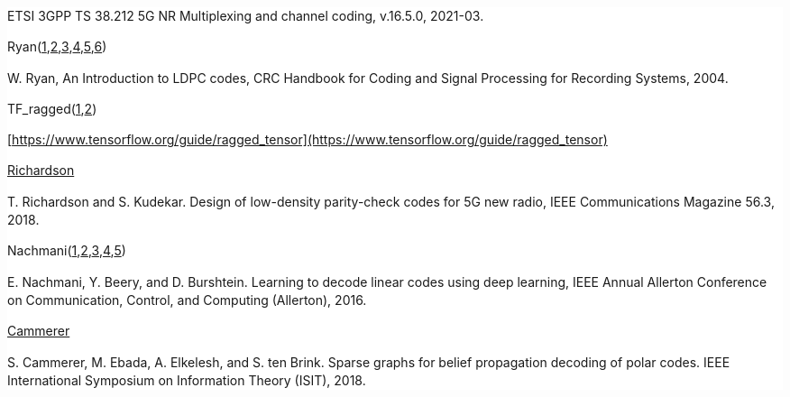 ETSI 3GPP TS 38.212 5G NR Multiplexing and channel
coding, v.16.5.0, 2021-03.

Ryan([1](https://nvlabs.github.io/sionna/api/fec.ldpc.html#id7),[2](https://nvlabs.github.io/sionna/api/fec.ldpc.html#id8),[3](https://nvlabs.github.io/sionna/api/fec.ldpc.html#id12),[4](https://nvlabs.github.io/sionna/api/fec.ldpc.html#id13),[5](https://nvlabs.github.io/sionna/api/fec.ldpc.html#id18),[6](https://nvlabs.github.io/sionna/api/fec.ldpc.html#id19))

W. Ryan, An Introduction to LDPC codes, CRC Handbook for
Coding and Signal Processing for Recording Systems, 2004.

TF_ragged([1](https://nvlabs.github.io/sionna/api/fec.ldpc.html#id14),[2](https://nvlabs.github.io/sionna/api/fec.ldpc.html#id21))

[https://www.tensorflow.org/guide/ragged_tensor](https://www.tensorflow.org/guide/ragged_tensor)

[Richardson](https://nvlabs.github.io/sionna/api/fec.ldpc.html#id9)

T. Richardson and S. Kudekar. Design of low-density
parity-check codes for 5G new radio, IEEE Communications
Magazine 56.3, 2018.

Nachmani([1](https://nvlabs.github.io/sionna/api/fec.ldpc.html#id10),[2](https://nvlabs.github.io/sionna/api/fec.ldpc.html#id11),[3](https://nvlabs.github.io/sionna/api/fec.ldpc.html#id15),[4](https://nvlabs.github.io/sionna/api/fec.ldpc.html#id17),[5](https://nvlabs.github.io/sionna/api/fec.ldpc.html#id22))

E. Nachmani, Y. Beery, and D. Burshtein. Learning to
decode linear codes using deep learning, IEEE Annual Allerton
Conference on Communication, Control, and Computing (Allerton),
2016.

[Cammerer](https://nvlabs.github.io/sionna/api/fec.ldpc.html#id20)

S. Cammerer, M. Ebada, A. Elkelesh, and S. ten Brink.
Sparse graphs for belief propagation decoding of polar codes.
IEEE International Symposium on Information Theory (ISIT), 2018.



